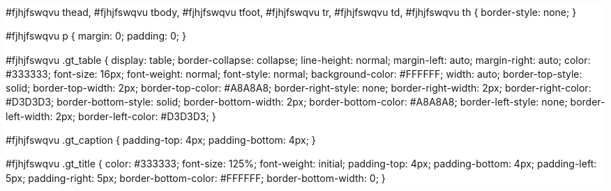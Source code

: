 #fjhjfswqvu thead, #fjhjfswqvu tbody, #fjhjfswqvu tfoot, #fjhjfswqvu tr, #fjhjfswqvu td, #fjhjfswqvu th {
  border-style: none;
}

#fjhjfswqvu p {
  margin: 0;
  padding: 0;
}

#fjhjfswqvu .gt_table {
  display: table;
  border-collapse: collapse;
  line-height: normal;
  margin-left: auto;
  margin-right: auto;
  color: #333333;
  font-size: 16px;
  font-weight: normal;
  font-style: normal;
  background-color: #FFFFFF;
  width: auto;
  border-top-style: solid;
  border-top-width: 2px;
  border-top-color: #A8A8A8;
  border-right-style: none;
  border-right-width: 2px;
  border-right-color: #D3D3D3;
  border-bottom-style: solid;
  border-bottom-width: 2px;
  border-bottom-color: #A8A8A8;
  border-left-style: none;
  border-left-width: 2px;
  border-left-color: #D3D3D3;
}

#fjhjfswqvu .gt_caption {
  padding-top: 4px;
  padding-bottom: 4px;
}

#fjhjfswqvu .gt_title {
  color: #333333;
  font-size: 125%;
  font-weight: initial;
  padding-top: 4px;
  padding-bottom: 4px;
  padding-left: 5px;
  padding-right: 5px;
  border-bottom-color: #FFFFFF;
  border-bottom-width: 0;
}
